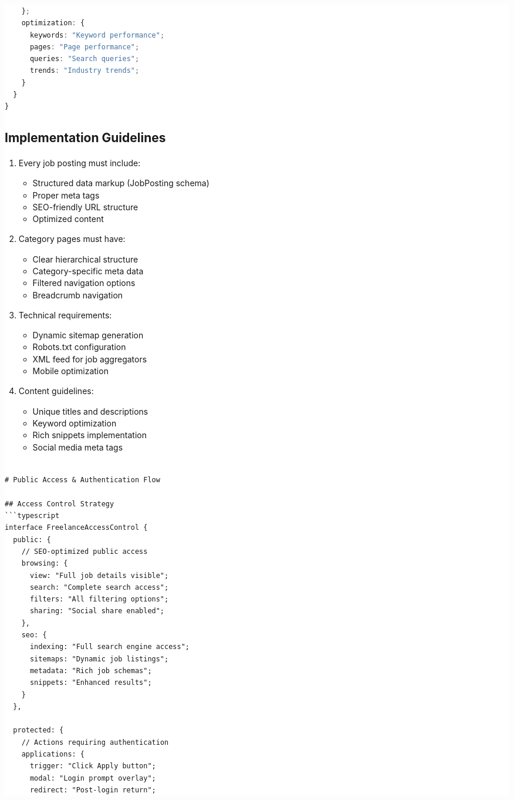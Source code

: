 ```typescript
    };
    optimization: {
      keywords: "Keyword performance";
      pages: "Page performance";
      queries: "Search queries";
      trends: "Industry trends";
    }
  }
}
```

## Implementation Guidelines
1. Every job posting must include:
   - Structured data markup (JobPosting schema)
   - Proper meta tags
   - SEO-friendly URL structure
   - Optimized content

2. Category pages must have:
   - Clear hierarchical structure
   - Category-specific meta data
   - Filtered navigation options
   - Breadcrumb navigation

3. Technical requirements:
   - Dynamic sitemap generation
   - Robots.txt configuration
   - XML feed for job aggregators
   - Mobile optimization

4. Content guidelines:
   - Unique titles and descriptions
   - Keyword optimization
   - Rich snippets implementation
   - Social media meta tags
```

# Public Access & Authentication Flow

## Access Control Strategy
```typescript
interface FreelanceAccessControl {
  public: {
    // SEO-optimized public access
    browsing: {
      view: "Full job details visible";
      search: "Complete search access";
      filters: "All filtering options";
      sharing: "Social share enabled";
    },
    seo: {
      indexing: "Full search engine access";
      sitemaps: "Dynamic job listings";
      metadata: "Rich job schemas";
      snippets: "Enhanced results";
    }
  },

  protected: {
    // Actions requiring authentication
    applications: {
      trigger: "Click Apply button";
      modal: "Login prompt overlay";
      redirect: "Post-login return";
```